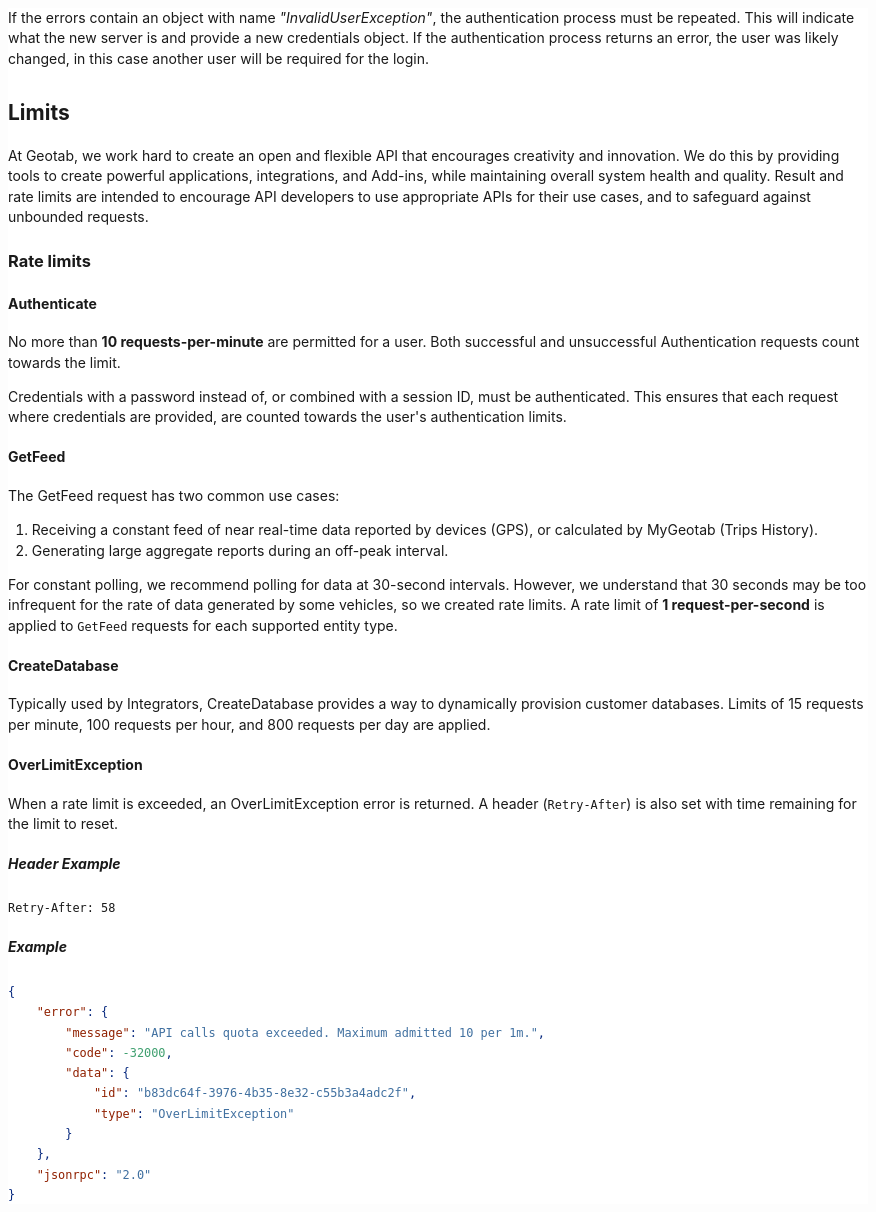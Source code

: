 If the errors contain an object with name _"InvalidUserException"_, the authentication process must be repeated. This will indicate what the new server is and provide a new credentials object. If the authentication process returns an error, the user was likely changed, in this case another user will be required for the login.

## Limits

At Geotab, we work hard to create an open and flexible API that encourages creativity and innovation. We do this by providing tools to create powerful applications, integrations, and Add-ins, while maintaining overall system health and quality. Result and rate limits are intended to encourage API developers to use appropriate APIs for their use cases, and to safeguard against unbounded requests.

### Rate limits

#### Authenticate

No more than **10 requests-per-minute** are permitted for a user. Both successful and unsuccessful Authentication requests count towards the limit.

Credentials with a password instead of, or combined with a session ID, must be authenticated. This ensures that each request where credentials are provided, are counted towards the user's authentication limits.

#### GetFeed

The GetFeed request has two common use cases:

1. Receiving a constant feed of near real-time data reported by devices (GPS), or calculated by MyGeotab (Trips History).
2. Generating large aggregate reports during an off-peak interval.

For constant polling, we recommend polling for data at 30-second intervals. However, we understand that 30 seconds may be too infrequent for the rate of data generated by some vehicles, so we created rate limits. A rate limit of **1 request-per-second** is applied to `GetFeed` requests for each supported entity type.

#### CreateDatabase

Typically used by Integrators, CreateDatabase provides a way to dynamically provision customer databases. Limits of 15 requests per minute, 100 requests per hour, and 800 requests per day are applied.

#### OverLimitException

When a rate limit is exceeded, an OverLimitException error is returned. A header (`Retry-After`) is also set with time remaining for the limit to reset.

##### Header Example

`Retry-After: 58`

##### Example

```json
{
    "error": {
        "message": "API calls quota exceeded. Maximum admitted 10 per 1m.",
        "code": -32000,
        "data": {
            "id": "b83dc64f-3976-4b35-8e32-c55b3a4adc2f",
            "type": "OverLimitException"
        }
    },
    "jsonrpc": "2.0"
}
```
